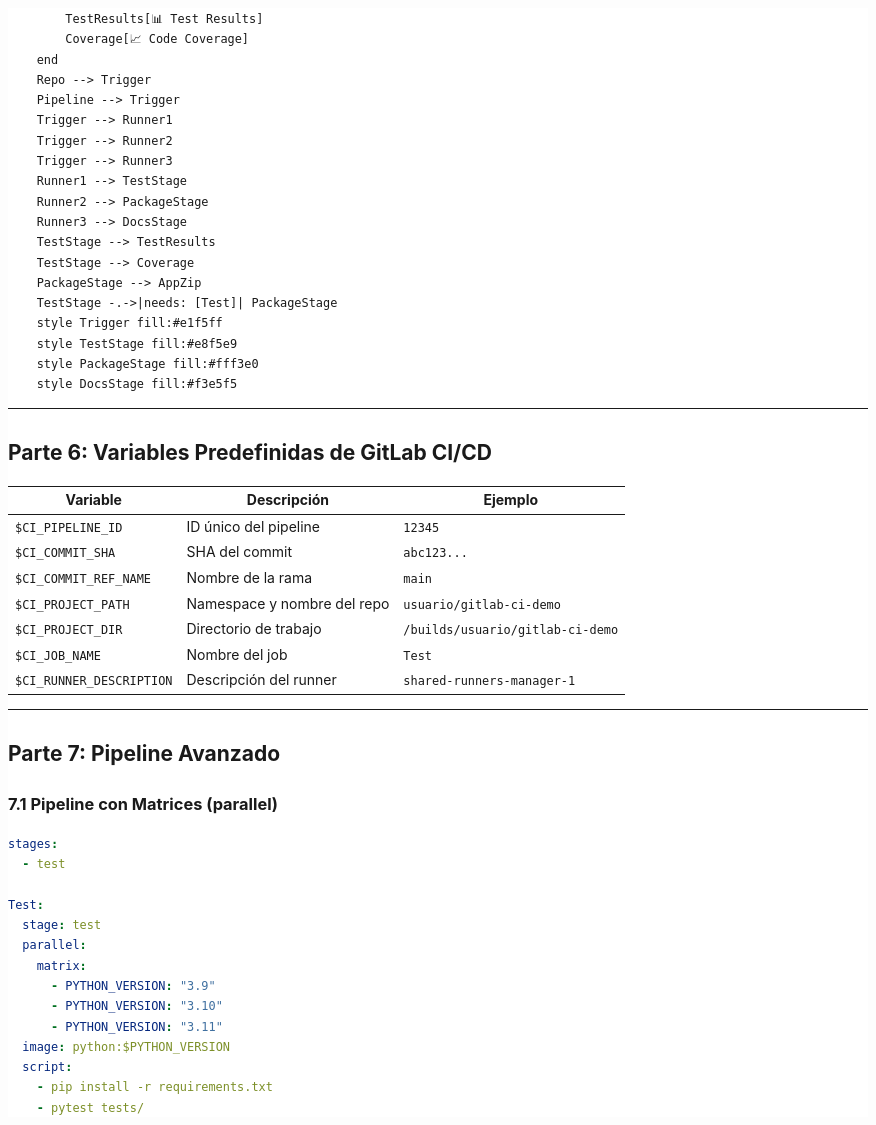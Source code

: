 ```mermaid
        TestResults[📊 Test Results]
        Coverage[📈 Code Coverage]
    end
    Repo --> Trigger
    Pipeline --> Trigger
    Trigger --> Runner1
    Trigger --> Runner2
    Trigger --> Runner3
    Runner1 --> TestStage
    Runner2 --> PackageStage
    Runner3 --> DocsStage
    TestStage --> TestResults
    TestStage --> Coverage
    PackageStage --> AppZip
    TestStage -.->|needs: [Test]| PackageStage
    style Trigger fill:#e1f5ff
    style TestStage fill:#e8f5e9
    style PackageStage fill:#fff3e0
    style DocsStage fill:#f3e5f5
```

---

## Parte 6: Variables Predefinidas de GitLab CI/CD

| Variable | Descripción | Ejemplo |
|----------|-------------|---------|
| `$CI_PIPELINE_ID` | ID único del pipeline | `12345` |
| `$CI_COMMIT_SHA` | SHA del commit | `abc123...` |
| `$CI_COMMIT_REF_NAME` | Nombre de la rama | `main` |
| `$CI_PROJECT_PATH` | Namespace y nombre del repo | `usuario/gitlab-ci-demo` |
| `$CI_PROJECT_DIR` | Directorio de trabajo | `/builds/usuario/gitlab-ci-demo` |
| `$CI_JOB_NAME` | Nombre del job | `Test` |
| `$CI_RUNNER_DESCRIPTION` | Descripción del runner | `shared-runners-manager-1` |

---

## Parte 7: Pipeline Avanzado

### 7.1 Pipeline con Matrices (parallel)

```yaml
stages:
  - test

Test:
  stage: test
  parallel:
    matrix:
      - PYTHON_VERSION: "3.9"
      - PYTHON_VERSION: "3.10"
      - PYTHON_VERSION: "3.11"
  image: python:$PYTHON_VERSION
  script:
    - pip install -r requirements.txt
    - pytest tests/
```
